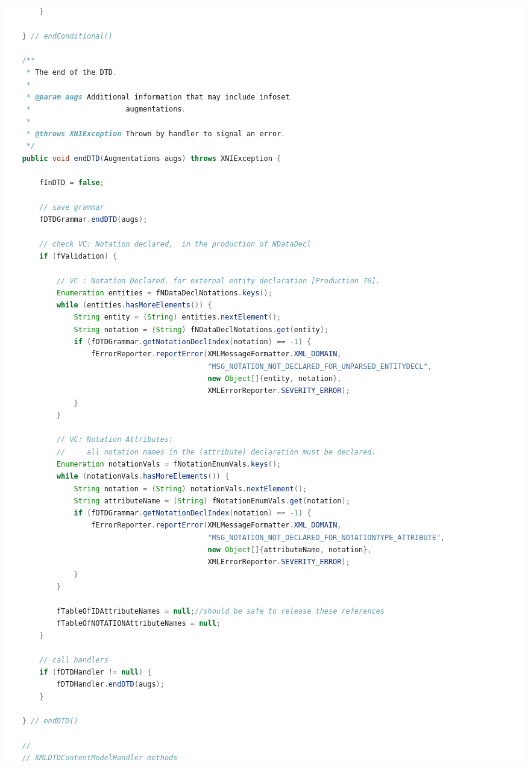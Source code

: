```java
        }

    } // endConditional()

    /**
     * The end of the DTD.
     *
     * @param augs Additional information that may include infoset
     *                      augmentations.
     *
     * @throws XNIException Thrown by handler to signal an error.
     */
    public void endDTD(Augmentations augs) throws XNIException {

        fInDTD = false;

        // save grammar
        fDTDGrammar.endDTD(augs);

        // check VC: Notation declared,  in the production of NDataDecl
        if (fValidation) {

            // VC : Notation Declared. for external entity declaration [Production 76].
            Enumeration entities = fNDataDeclNotations.keys();
            while (entities.hasMoreElements()) {
                String entity = (String) entities.nextElement();
                String notation = (String) fNDataDeclNotations.get(entity);
                if (fDTDGrammar.getNotationDeclIndex(notation) == -1) {
                    fErrorReporter.reportError(XMLMessageFormatter.XML_DOMAIN,
                                               "MSG_NOTATION_NOT_DECLARED_FOR_UNPARSED_ENTITYDECL",
                                               new Object[]{entity, notation},
                                               XMLErrorReporter.SEVERITY_ERROR);
                }
            }

            // VC: Notation Attributes:
            //     all notation names in the (attribute) declaration must be declared.
            Enumeration notationVals = fNotationEnumVals.keys();
            while (notationVals.hasMoreElements()) {
                String notation = (String) notationVals.nextElement();
                String attributeName = (String) fNotationEnumVals.get(notation);
                if (fDTDGrammar.getNotationDeclIndex(notation) == -1) {
                    fErrorReporter.reportError(XMLMessageFormatter.XML_DOMAIN,
                                               "MSG_NOTATION_NOT_DECLARED_FOR_NOTATIONTYPE_ATTRIBUTE",
                                               new Object[]{attributeName, notation},
                                               XMLErrorReporter.SEVERITY_ERROR);
                }
            }

            fTableOfIDAttributeNames = null;//should be safe to release these references
            fTableOfNOTATIONAttributeNames = null;
        }

        // call handlers
        if (fDTDHandler != null) {
            fDTDHandler.endDTD(augs);
        }

    } // endDTD()

    //
    // XMLDTDContentModelHandler methods
```